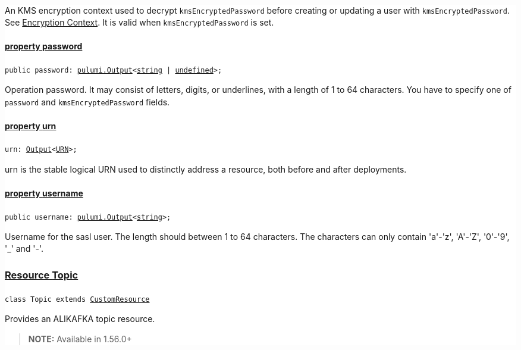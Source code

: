 An KMS encryption context used to decrypt `kmsEncryptedPassword` before creating or updating a user with `kmsEncryptedPassword`. See [Encryption Context](https://www.alibabacloud.com/help/doc-detail/42975.htm). It is valid when `kmsEncryptedPassword` is set.

<h4 class="pdoc-member-header" id="SaslUser-password">
<a class="pdoc-child-name" href="https://github.com/pulumi/pulumi-alicloud/blob/{{< param git_sha >}}/sdk/nodejs/alikafka/saslUser.ts#L97">property <b>password</b></a>
</h4>

<pre class="highlight"><code><span class='kd'>public </span>password: <a href='/docs/reference/pkg/nodejs/pulumi/pulumi/#Output'>pulumi.Output</a>&lt;<span class='kd'><a href='https://developer.mozilla.org/en-US/docs/Web/JavaScript/Reference/Global_Objects/String'>string</a></span> | <span class='kd'><a href='https://developer.mozilla.org/en-US/docs/Web/JavaScript/Reference/Global_Objects/undefined'>undefined</a></span>&gt;;</code></pre>

Operation password. It may consist of letters, digits, or underlines, with a length of 1 to 64 characters. You have to specify one of `password` and `kmsEncryptedPassword` fields.

<h4 class="pdoc-member-header" id="SaslUser-urn">
<a class="pdoc-child-name" href="https://github.com/pulumi/pulumi-alicloud/blob/{{< param git_sha >}}/sdk/nodejs/alikafka/saslUser.ts#L55">property <b>urn</b></a>
</h4>

<pre class="highlight"><code><span class='kd'></span>urn: <a href='/docs/reference/pkg/nodejs/pulumi/pulumi/#Output'>Output</a>&lt;<a href='/docs/reference/pkg/nodejs/pulumi/pulumi/#URN'>URN</a>&gt;;</code></pre>

urn is the stable logical URN used to distinctly address a resource, both before and after
deployments.

<h4 class="pdoc-member-header" id="SaslUser-username">
<a class="pdoc-child-name" href="https://github.com/pulumi/pulumi-alicloud/blob/{{< param git_sha >}}/sdk/nodejs/alikafka/saslUser.ts#L101">property <b>username</b></a>
</h4>

<pre class="highlight"><code><span class='kd'>public </span>username: <a href='/docs/reference/pkg/nodejs/pulumi/pulumi/#Output'>pulumi.Output</a>&lt;<span class='kd'><a href='https://developer.mozilla.org/en-US/docs/Web/JavaScript/Reference/Global_Objects/String'>string</a></span>&gt;;</code></pre>

Username for the sasl user. The length should between 1 to 64 characters. The characters can only contain 'a'-'z', 'A'-'Z', '0'-'9', '_' and '-'.

<h3 class="pdoc-module-header" id="Topic" data-link-title="Topic">
    <a href="https://github.com/pulumi/pulumi-alicloud/blob/{{< param git_sha >}}/sdk/nodejs/alikafka/topic.ts#L57">
        Resource <strong>Topic</strong>
    </a>
</h3>

<pre class="highlight"><code><span class='kr'>class</span> <span class='nx'>Topic</span> <span class='kr'>extends</span> <a href='/docs/reference/pkg/nodejs/pulumi/pulumi/#CustomResource'>CustomResource</a></code></pre>

Provides an ALIKAFKA topic resource.

> **NOTE:** Available in 1.56.0+
